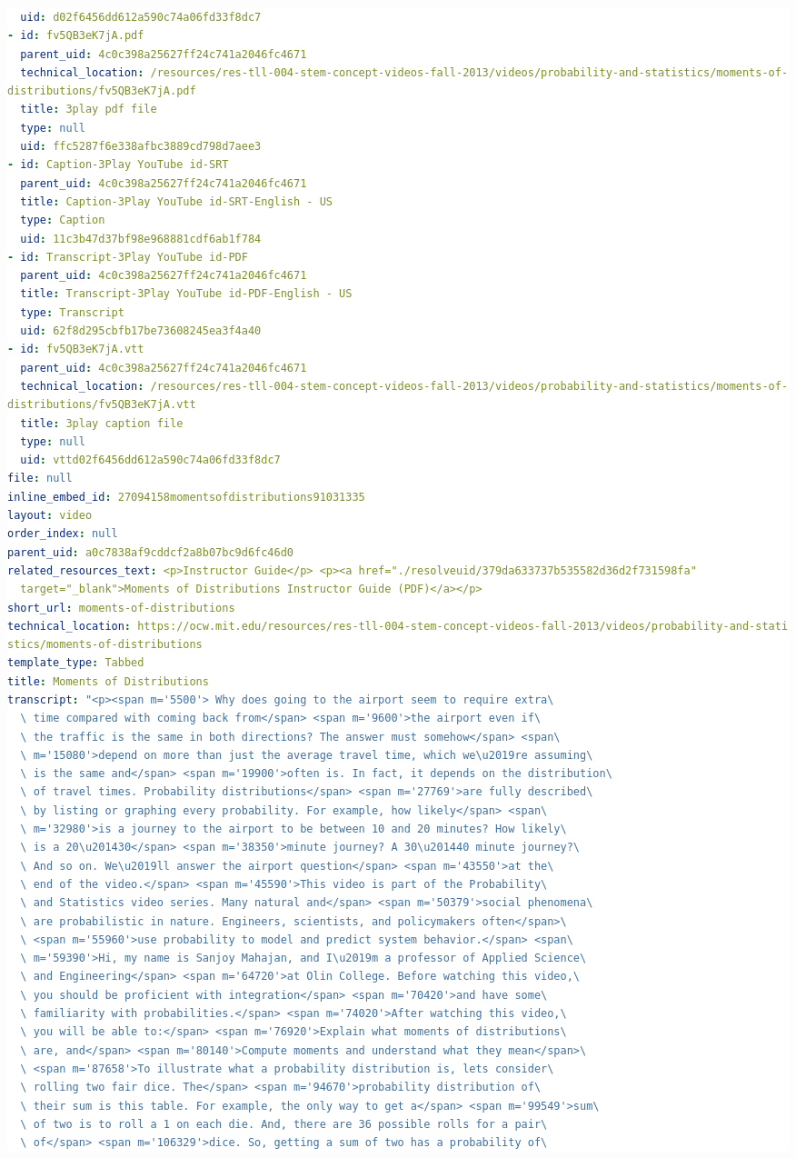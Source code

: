 ```yaml
  uid: d02f6456dd612a590c74a06fd33f8dc7
- id: fv5QB3eK7jA.pdf
  parent_uid: 4c0c398a25627ff24c741a2046fc4671
  technical_location: /resources/res-tll-004-stem-concept-videos-fall-2013/videos/probability-and-statistics/moments-of-distributions/fv5QB3eK7jA.pdf
  title: 3play pdf file
  type: null
  uid: ffc5287f6e338afbc3889cd798d7aee3
- id: Caption-3Play YouTube id-SRT
  parent_uid: 4c0c398a25627ff24c741a2046fc4671
  title: Caption-3Play YouTube id-SRT-English - US
  type: Caption
  uid: 11c3b47d37bf98e968881cdf6ab1f784
- id: Transcript-3Play YouTube id-PDF
  parent_uid: 4c0c398a25627ff24c741a2046fc4671
  title: Transcript-3Play YouTube id-PDF-English - US
  type: Transcript
  uid: 62f8d295cbfb17be73608245ea3f4a40
- id: fv5QB3eK7jA.vtt
  parent_uid: 4c0c398a25627ff24c741a2046fc4671
  technical_location: /resources/res-tll-004-stem-concept-videos-fall-2013/videos/probability-and-statistics/moments-of-distributions/fv5QB3eK7jA.vtt
  title: 3play caption file
  type: null
  uid: vttd02f6456dd612a590c74a06fd33f8dc7
file: null
inline_embed_id: 27094158momentsofdistributions91031335
layout: video
order_index: null
parent_uid: a0c7838af9cddcf2a8b07bc9d6fc46d0
related_resources_text: <p>Instructor Guide</p> <p><a href="./resolveuid/379da633737b535582d36d2f731598fa"
  target="_blank">Moments of Distributions Instructor Guide (PDF)</a></p>
short_url: moments-of-distributions
technical_location: https://ocw.mit.edu/resources/res-tll-004-stem-concept-videos-fall-2013/videos/probability-and-statistics/moments-of-distributions
template_type: Tabbed
title: Moments of Distributions
transcript: "<p><span m='5500'> Why does going to the airport seem to require extra\
  \ time compared with coming back from</span> <span m='9600'>the airport even if\
  \ the traffic is the same in both directions? The answer must somehow</span> <span\
  \ m='15080'>depend on more than just the average travel time, which we\u2019re assuming\
  \ is the same and</span> <span m='19900'>often is. In fact, it depends on the distribution\
  \ of travel times. Probability distributions</span> <span m='27769'>are fully described\
  \ by listing or graphing every probability. For example, how likely</span> <span\
  \ m='32980'>is a journey to the airport to be between 10 and 20 minutes? How likely\
  \ is a 20\u201430</span> <span m='38350'>minute journey? A 30\u201440 minute journey?\
  \ And so on. We\u2019ll answer the airport question</span> <span m='43550'>at the\
  \ end of the video.</span> <span m='45590'>This video is part of the Probability\
  \ and Statistics video series. Many natural and</span> <span m='50379'>social phenomena\
  \ are probabilistic in nature. Engineers, scientists, and policymakers often</span>\
  \ <span m='55960'>use probability to model and predict system behavior.</span> <span\
  \ m='59390'>Hi, my name is Sanjoy Mahajan, and I\u2019m a professor of Applied Science\
  \ and Engineering</span> <span m='64720'>at Olin College. Before watching this video,\
  \ you should be proficient with integration</span> <span m='70420'>and have some\
  \ familiarity with probabilities.</span> <span m='74020'>After watching this video,\
  \ you will be able to:</span> <span m='76920'>Explain what moments of distributions\
  \ are, and</span> <span m='80140'>Compute moments and understand what they mean</span>\
  \ <span m='87658'>To illustrate what a probability distribution is, lets consider\
  \ rolling two fair dice. The</span> <span m='94670'>probability distribution of\
  \ their sum is this table. For example, the only way to get a</span> <span m='99549'>sum\
  \ of two is to roll a 1 on each die. And, there are 36 possible rolls for a pair\
  \ of</span> <span m='106329'>dice. So, getting a sum of two has a probability of\
```